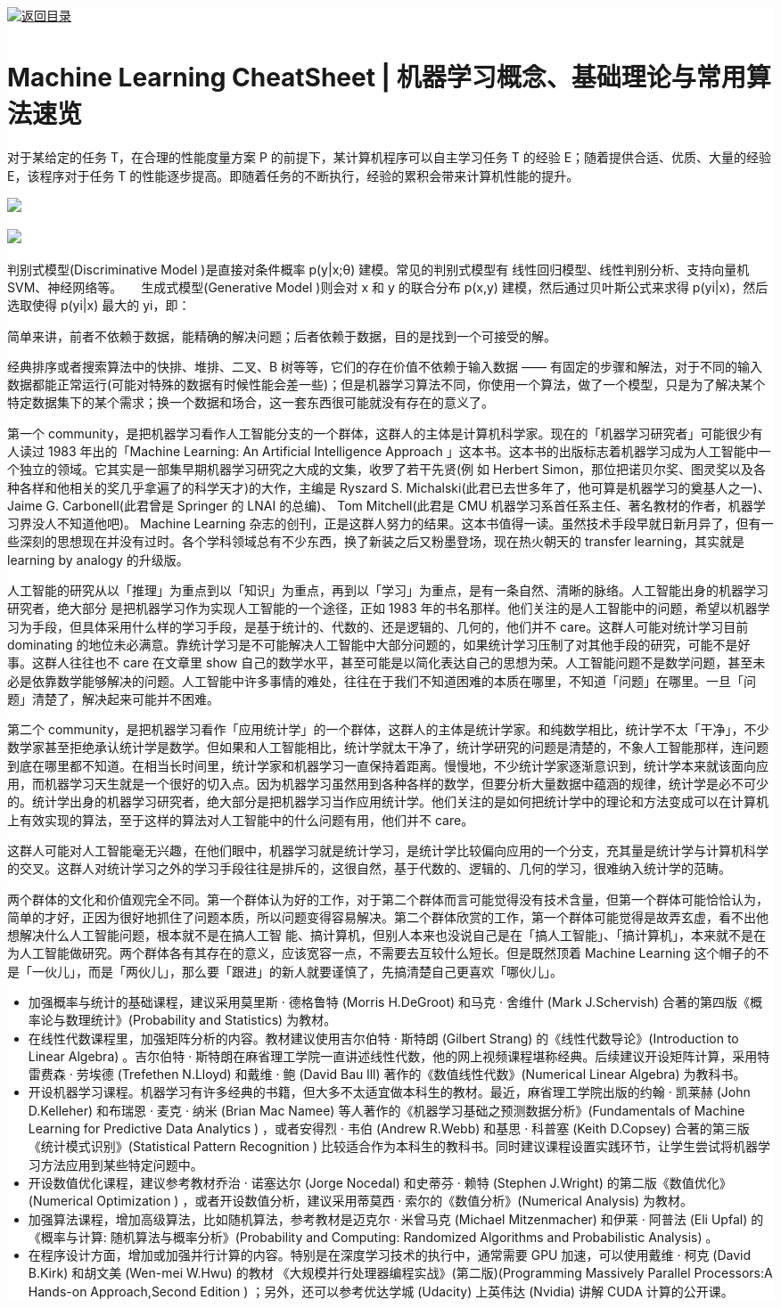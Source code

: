 [![返回目录](https://parg.co/UCb)](https://github.com/wxyyxc1992/Awesome-CheatSheets)

# Machine Learning CheatSheet | 机器学习概念、基础理论与常用算法速览

对于某给定的任务 T，在合理的性能度量方案 P 的前提下，某计算机程序可以自主学习任务 T 的经验 E；随着提供合适、优质、大量的经验 E，该程序对于任务 T 的性能逐步提高。即随着任务的不断执行，经验的累积会带来计算机性能的提升。

![](http://blogs.sas.com/content/subconsciousmusings/files/2017/04/machine-learning-cheet-sheet.png)

![](http://api.ning.com/files/4*70048ZsE4d4vAJg-aTE95xugJ5lTBq5r9WVsZ54EvqkwPajzn6AeprtzImBldqq*dbze8ZGDtuyoeewh4MamSwpz8EHC5Q/Capture.PNG)

判别式模型(Discriminative Model )是直接对条件概率 p(y|x;θ) 建模。常见的判别式模型有 线性回归模型、线性判别分析、支持向量机 SVM、神经网络等。　　生成式模型(Generative Model )则会对 x 和 y 的联合分布 p(x,y) 建模，然后通过贝叶斯公式来求得 p(yi|x)，然后选取使得 p(yi|x) 最大的 yi，即：

简单来讲，前者不依赖于数据，能精确的解决问题；后者依赖于数据，目的是找到一个可接受的解。

经典排序或者搜索算法中的快排、堆排、二叉、B 树等等，它们的存在价值不依赖于输入数据 —— 有固定的步骤和解法，对于不同的输入数据都能正常运行(可能对特殊的数据有时候性能会差一些)；但是机器学习算法不同，你使用一个算法，做了一个模型，只是为了解决某个特定数据集下的某个需求；换一个数据和场合，这一套东西很可能就没有存在的意义了。

第一个 community，是把机器学习看作人工智能分支的一个群体，这群人的主体是计算机科学家。现在的「机器学习研究者」可能很少有人读过 1983 年出的「Machine Learning: An Artificial Intelligence Approach 」这本书。这本书的出版标志着机器学习成为人工智能中一个独立的领域。它其实是一部集早期机器学习研究之大成的文集，收罗了若干先贤(例 如 Herbert Simon，那位把诺贝尔奖、图灵奖以及各种各样和他相关的奖几乎拿遍了的科学天才)的大作，主编是 Ryszard S. Michalski(此君已去世多年了，他可算是机器学习的奠基人之一)、 Jaime G. Carbonell(此君曾是 Springer 的 LNAI 的总编)、 Tom Mitchell(此君是 CMU 机器学习系首任系主任、著名教材的作者，机器学习界没人不知道他吧)。 Machine Learning 杂志的创刊，正是这群人努力的结果。这本书值得一读。虽然技术手段早就日新月异了，但有一些深刻的思想现在并没有过时。各个学科领域总有不少东西，换了新装之后又粉墨登场，现在热火朝天的 transfer learning，其实就是 learning by analogy 的升级版。

人工智能的研究从以「推理」为重点到以「知识」为重点，再到以「学习」为重点，是有一条自然、清晰的脉络。人工智能出身的机器学习研究者，绝大部分 是把机器学习作为实现人工智能的一个途径，正如 1983 年的书名那样。他们关注的是人工智能中的问题，希望以机器学习为手段，但具体采用什么样的学习手段，是基于统计的、代数的、还是逻辑的、几何的，他们并不 care。这群人可能对统计学习目前 dominating 的地位未必满意。靠统计学习是不可能解决人工智能中大部分问题的，如果统计学习压制了对其他手段的研究，可能不是好事。这群人往往也不 care 在文章里 show 自己的数学水平，甚至可能是以简化表达自己的思想为荣。人工智能问题不是数学问题，甚至未必是依靠数学能够解决的问题。人工智能中许多事情的难处，往往在于我们不知道困难的本质在哪里，不知道「问题」在哪里。一旦「问题」清楚了，解决起来可能并不困难。

第二个 community，是把机器学习看作「应用统计学」的一个群体，这群人的主体是统计学家。和纯数学相比，统计学不太「干净」，不少数学家甚至拒绝承认统计学是数学。但如果和人工智能相比，统计学就太干净了，统计学研究的问题是清楚的，不象人工智能那样，连问题到底在哪里都不知道。在相当长时间里，统计学家和机器学习一直保持着距离。慢慢地，不少统计学家逐渐意识到，统计学本来就该面向应用，而机器学习天生就是一个很好的切入点。因为机器学习虽然用到各种各样的数学，但要分析大量数据中蕴涵的规律，统计学是必不可少的。统计学出身的机器学习研究者，绝大部分是把机器学习当作应用统计学。他们关注的是如何把统计学中的理论和方法变成可以在计算机上有效实现的算法，至于这样的算法对人工智能中的什么问题有用，他们并不 care。

这群人可能对人工智能毫无兴趣，在他们眼中，机器学习就是统计学习，是统计学比较偏向应用的一个分支，充其量是统计学与计算机科学的交叉。这群人对统计学习之外的学习手段往往是排斥的，这很自然，基于代数的、逻辑的、几何的学习，很难纳入统计学的范畴。

两个群体的文化和价值观完全不同。第一个群体认为好的工作，对于第二个群体而言可能觉得没有技术含量，但第一个群体可能恰恰认为，简单的才好，正因为很好地抓住了问题本质，所以问题变得容易解决。第二个群体欣赏的工作，第一个群体可能觉得是故弄玄虚，看不出他想解决什么人工智能问题，根本就不是在搞人工智 能、搞计算机，但别人本来也没说自己是在「搞人工智能」、「搞计算机」，本来就不是在为人工智能做研究。两个群体各有其存在的意义，应该宽容一点，不需要去互较什么短长。但是既然顶着 Machine Learning 这个帽子的不是「一伙儿」，而是「两伙儿」，那么要「跟进」的新人就要谨慎了，先搞清楚自己更喜欢「哪伙儿」。

- 加强概率与统计的基础课程，建议采用莫里斯 · 德格鲁特 (Morris H.DeGroot) 和马克 · 舍维什 (Mark J.Schervish) 合著的第四版《概率论与数理统计》(Probability and Statistics) 为教材。
- 在线性代数课程里，加强矩阵分析的内容。教材建议使用吉尔伯特 · 斯特朗 (Gilbert Strang) 的《线性代数导论》(Introduction to Linear Algebra) 。吉尔伯特 · 斯特朗在麻省理工学院一直讲述线性代数，他的网上视频课程堪称经典。后续建议开设矩阵计算，采用特雷费森 · 劳埃德 (Trefethen N.Lloyd) 和戴维 · 鲍 (David Bau lll) 著作的《数值线性代数》(Numerical Linear Algebra) 为教科书。
- 开设机器学习课程。机器学习有许多经典的书籍，但大多不太适宜做本科生的教材。最近，麻省理工学院出版的约翰 · 凯莱赫 (John D.Kelleher) 和布瑞恩 · 麦克 · 纳米 (Brian Mac Namee) 等人著作的《机器学习基础之预测数据分析》(Fundamentals of Machine Learning for Predictive Data Analytics ) ，或者安得烈 · 韦伯 (Andrew R.Webb) 和基思 · 科普塞 (Keith D.Copsey) 合著的第三版《统计模式识别》(Statistical Pattern Recognition ) 比较适合作为本科生的教科书。同时建议课程设置实践环节，让学生尝试将机器学习方法应用到某些特定问题中。
- 开设数值优化课程，建议参考教材乔治 · 诺塞达尔 (Jorge Nocedal) 和史蒂芬 · 赖特 (Stephen J.Wright) 的第二版《数值优化》(Numerical Optimization ) ，或者开设数值分析，建议采用蒂莫西 · 索尔的《数值分析》(Numerical Analysis) 为教材。
- 加强算法课程，增加高级算法，比如随机算法，参考教材是迈克尔 · 米曾马克 (Michael Mitzenmacher) 和伊莱 · 阿普法 (Eli Upfal) 的《概率与计算: 随机算法与概率分析》(Probability and Computing: Randomized Algorithms and Probabilistic Analysis) 。
- 在程序设计方面，增加或加强并行计算的内容。特别是在深度学习技术的执行中，通常需要 GPU 加速，可以使用戴维 · 柯克 (David B.Kirk) 和胡文美 (Wen-mei W.Hwu) 的教材 《大规模并行处理器编程实战》(第二版)(Programming Massively Parallel Processors:A Hands-on Approach,Second Edition ) ；另外，还可以参考优达学城 (Udacity) 上英伟达 (Nvidia) 讲解 CUDA 计算的公开课。
